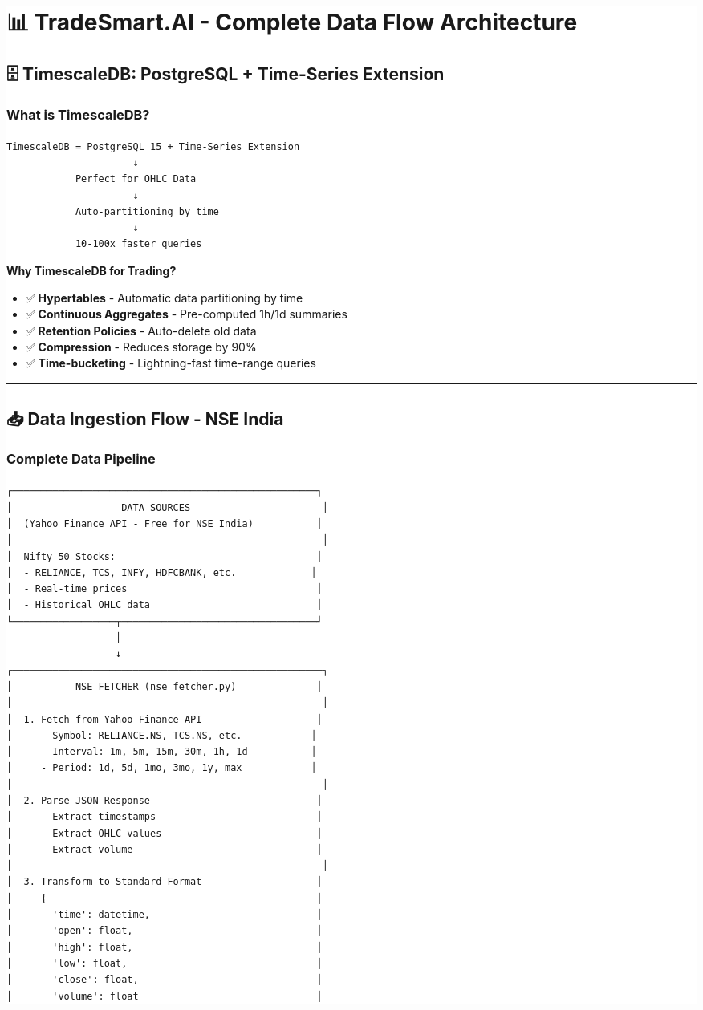 # 📊 TradeSmart.AI - Complete Data Flow Architecture

## 🗄️ **TimescaleDB: PostgreSQL + Time-Series Extension**

### **What is TimescaleDB?**

```
TimescaleDB = PostgreSQL 15 + Time-Series Extension
                      ↓
            Perfect for OHLC Data
                      ↓
            Auto-partitioning by time
                      ↓
            10-100x faster queries
```

**Why TimescaleDB for Trading?**
- ✅ **Hypertables** - Automatic data partitioning by time
- ✅ **Continuous Aggregates** - Pre-computed 1h/1d summaries
- ✅ **Retention Policies** - Auto-delete old data
- ✅ **Compression** - Reduces storage by 90%
- ✅ **Time-bucketing** - Lightning-fast time-range queries

---

## 📥 **Data Ingestion Flow - NSE India**

### **Complete Data Pipeline**

```
┌─────────────────────────────────────────────────────┐
│                   DATA SOURCES                       │
│  (Yahoo Finance API - Free for NSE India)           │
│                                                      │
│  Nifty 50 Stocks:                                   │
│  - RELIANCE, TCS, INFY, HDFCBANK, etc.             │
│  - Real-time prices                                 │
│  - Historical OHLC data                             │
└──────────────────┬──────────────────────────────────┘
                   │
                   ↓
┌──────────────────────────────────────────────────────┐
│           NSE FETCHER (nse_fetcher.py)              │
│                                                      │
│  1. Fetch from Yahoo Finance API                    │
│     - Symbol: RELIANCE.NS, TCS.NS, etc.            │
│     - Interval: 1m, 5m, 15m, 30m, 1h, 1d           │
│     - Period: 1d, 5d, 1mo, 3mo, 1y, max            │
│                                                      │
│  2. Parse JSON Response                             │
│     - Extract timestamps                            │
│     - Extract OHLC values                           │
│     - Extract volume                                │
│                                                      │
│  3. Transform to Standard Format                    │
│     {                                               │
│       'time': datetime,                             │
│       'open': float,                                │
│       'high': float,                                │
│       'low': float,                                 │
│       'close': float,                               │
│       'volume': float                               │
```